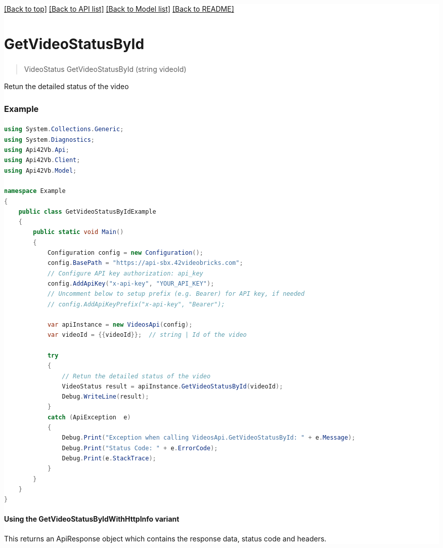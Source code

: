 [[Back to top]](#) [[Back to API list]](../README.md#documentation-for-api-endpoints) [[Back to Model list]](../README.md#documentation-for-models) [[Back to README]](../README.md)

<a id="getvideostatusbyid"></a>
# **GetVideoStatusById**
> VideoStatus GetVideoStatusById (string videoId)

Retun the detailed status of the video

### Example
```csharp
using System.Collections.Generic;
using System.Diagnostics;
using Api42Vb.Api;
using Api42Vb.Client;
using Api42Vb.Model;

namespace Example
{
    public class GetVideoStatusByIdExample
    {
        public static void Main()
        {
            Configuration config = new Configuration();
            config.BasePath = "https://api-sbx.42videobricks.com";
            // Configure API key authorization: api_key
            config.AddApiKey("x-api-key", "YOUR_API_KEY");
            // Uncomment below to setup prefix (e.g. Bearer) for API key, if needed
            // config.AddApiKeyPrefix("x-api-key", "Bearer");

            var apiInstance = new VideosApi(config);
            var videoId = {{videoId}};  // string | Id of the video

            try
            {
                // Retun the detailed status of the video
                VideoStatus result = apiInstance.GetVideoStatusById(videoId);
                Debug.WriteLine(result);
            }
            catch (ApiException  e)
            {
                Debug.Print("Exception when calling VideosApi.GetVideoStatusById: " + e.Message);
                Debug.Print("Status Code: " + e.ErrorCode);
                Debug.Print(e.StackTrace);
            }
        }
    }
}
```

#### Using the GetVideoStatusByIdWithHttpInfo variant
This returns an ApiResponse object which contains the response data, status code and headers.
